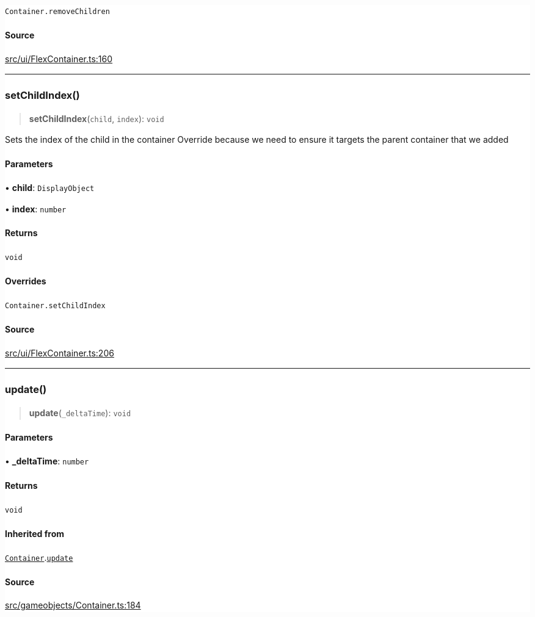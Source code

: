 `Container.removeChildren`

#### Source

[src/ui/FlexContainer.ts:160](https://github.com/relishinc/dill-pixel/blob/c79d8e8552aaa0f13a29535c819ae67d025b4669/src/ui/FlexContainer.ts#L160)

***

### setChildIndex()

> **setChildIndex**(`child`, `index`): `void`

Sets the index of the child in the container
Override because we need to ensure it targets the parent container that we added

#### Parameters

• **child**: `DisplayObject`

• **index**: `number`

#### Returns

`void`

#### Overrides

`Container.setChildIndex`

#### Source

[src/ui/FlexContainer.ts:206](https://github.com/relishinc/dill-pixel/blob/c79d8e8552aaa0f13a29535c819ae67d025b4669/src/ui/FlexContainer.ts#L206)

***

### update()

> **update**(`_deltaTime`): `void`

#### Parameters

• **\_deltaTime**: `number`

#### Returns

`void`

#### Inherited from

[`Container`](/api/classes/container/).[`update`](/api/classes/container/#update)

#### Source

[src/gameobjects/Container.ts:184](https://github.com/relishinc/dill-pixel/blob/c79d8e8552aaa0f13a29535c819ae67d025b4669/src/gameobjects/Container.ts#L184)
